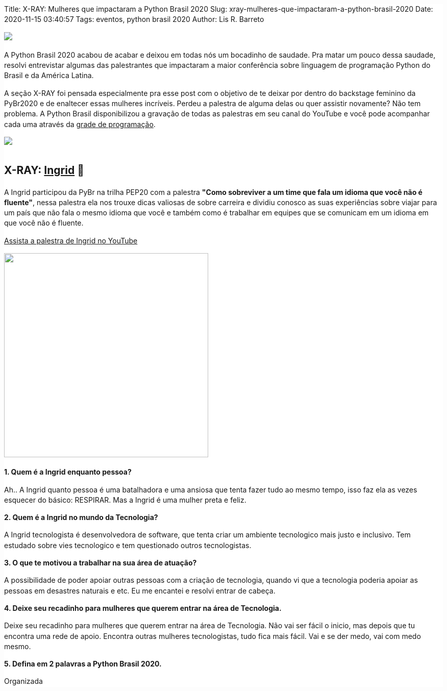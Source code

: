 Title: X-RAY: Mulheres que impactaram a Python Brasil 2020
Slug: xray-mulheres-que-impactaram-a-python-brasil-2020
Date: 2020-11-15 03:40:57
Tags: eventos, python brasil 2020
Author: Lis R. Barreto

<img src="/images/xray-mulheres-pybr/cover-xray-mulheres-pybr2020.png">

A Python Brasil 2020 acabou de acabar e deixou em todas nós um bocadinho de saudade. Pra matar um pouco dessa saudade, resolvi entrevistar algumas das palestrantes que impactaram a maior conferência sobre linguagem de programação Python do Brasil e da América Latina.

A seção X-RAY foi pensada especialmente pra esse post com o objetivo de te deixar por dentro do backstage feminino da PyBr2020 e de enaltecer essas mulheres incríveis. Perdeu a palestra de alguma delas ou quer assistir novamente? Não tem problema. A Python Brasil disponibilizou a gravação de todas as palestras em seu canal do YouTube e você pode acompanhar cada uma através da [grade de programação](https://2020.pythonbrasil.org.br/grade/).

<img src="/images/xray-mulheres-pybr/beyonce-car.gif">


## X-RAY: [Ingrid](https://twitter.com/ingridmurielem) 👑

A Ingrid participou da PyBr na trilha PEP20 com a palestra **"Como sobreviver a um time que fala um idioma que você não é fluente"**, nessa palestra ela nos trouxe dicas valiosas de sobre carreira e dividiu conosco as suas experiências sobre viajar para um país que não fala o mesmo idioma que você e também como é trabalhar em equipes que se comunicam em um idioma em que você não é fluente.

[Assista a palestra de Ingrid no YouTube](https://www.youtube.com/watch?v=pB5tYMywt44&t=15891s)

<img src="/images/xray-mulheres-pybr/ingrid.jpg" width="400" height="400">

**1. Quem é a Ingrid enquanto pessoa?**

Ah.. A Ingrid quanto pessoa é uma batalhadora e uma ansiosa que tenta fazer tudo ao mesmo tempo, isso faz ela as vezes esquecer do básico: RESPIRAR. Mas a Ingrid é uma mulher preta e feliz.

**2. Quem é a Ingrid no mundo da Tecnologia?**

A Ingrid tecnologista é desenvolvedora de software, que tenta criar um ambiente tecnologico mais justo e inclusivo. Tem estudado sobre vies tecnologico e tem questionado outros tecnologistas.

**3. O que te motivou a trabalhar na sua área de atuação?**

A possibilidade de poder apoiar outras pessoas com a criação de tecnologia, quando vi que a tecnologia poderia apoiar as pessoas em desastres naturais e etc. Eu me encantei e resolvi entrar de cabeça.

**4. Deixe seu recadinho para mulheres que querem entrar na área de Tecnologia.**

Deixe seu recadinho para mulheres que querem entrar na área de Tecnologia.
Não vai ser fácil o inicio, mas depois que tu encontra uma rede de apoio. Encontra outras mulheres tecnologistas, tudo fica mais fácil. Vai e se der medo, vai com medo mesmo.

**5. Defina em 2 palavras a Python Brasil 2020.**

Organizada
